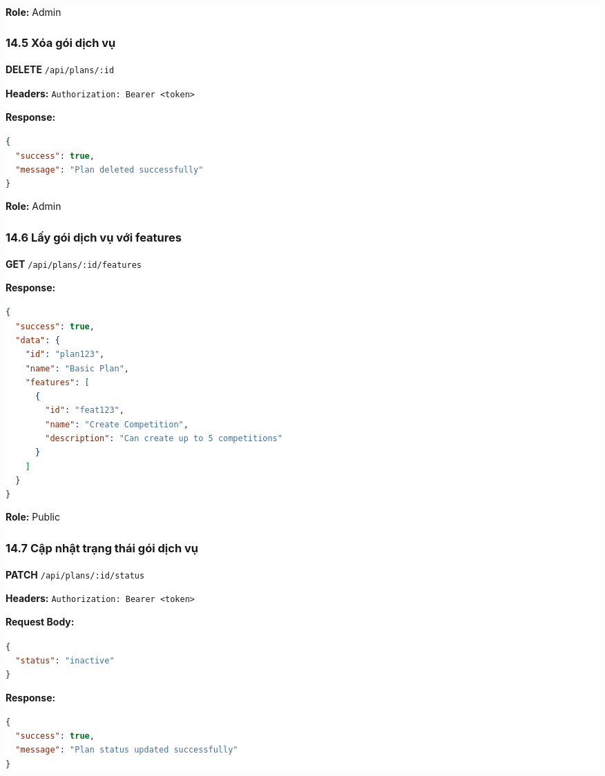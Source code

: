 **Role:** Admin

### 14.5 Xóa gói dịch vụ
**DELETE** `/api/plans/:id`

**Headers:** `Authorization: Bearer <token>`

**Response:**
```json
{
  "success": true,
  "message": "Plan deleted successfully"
}
```

**Role:** Admin

### 14.6 Lấy gói dịch vụ với features
**GET** `/api/plans/:id/features`

**Response:**
```json
{
  "success": true,
  "data": {
    "id": "plan123",
    "name": "Basic Plan",
    "features": [
      {
        "id": "feat123",
        "name": "Create Competition",
        "description": "Can create up to 5 competitions"
      }
    ]
  }
}
```

**Role:** Public

### 14.7 Cập nhật trạng thái gói dịch vụ
**PATCH** `/api/plans/:id/status`

**Headers:** `Authorization: Bearer <token>`

**Request Body:**
```json
{
  "status": "inactive"
}
```

**Response:**
```json
{
  "success": true,
  "message": "Plan status updated successfully"
}
```
